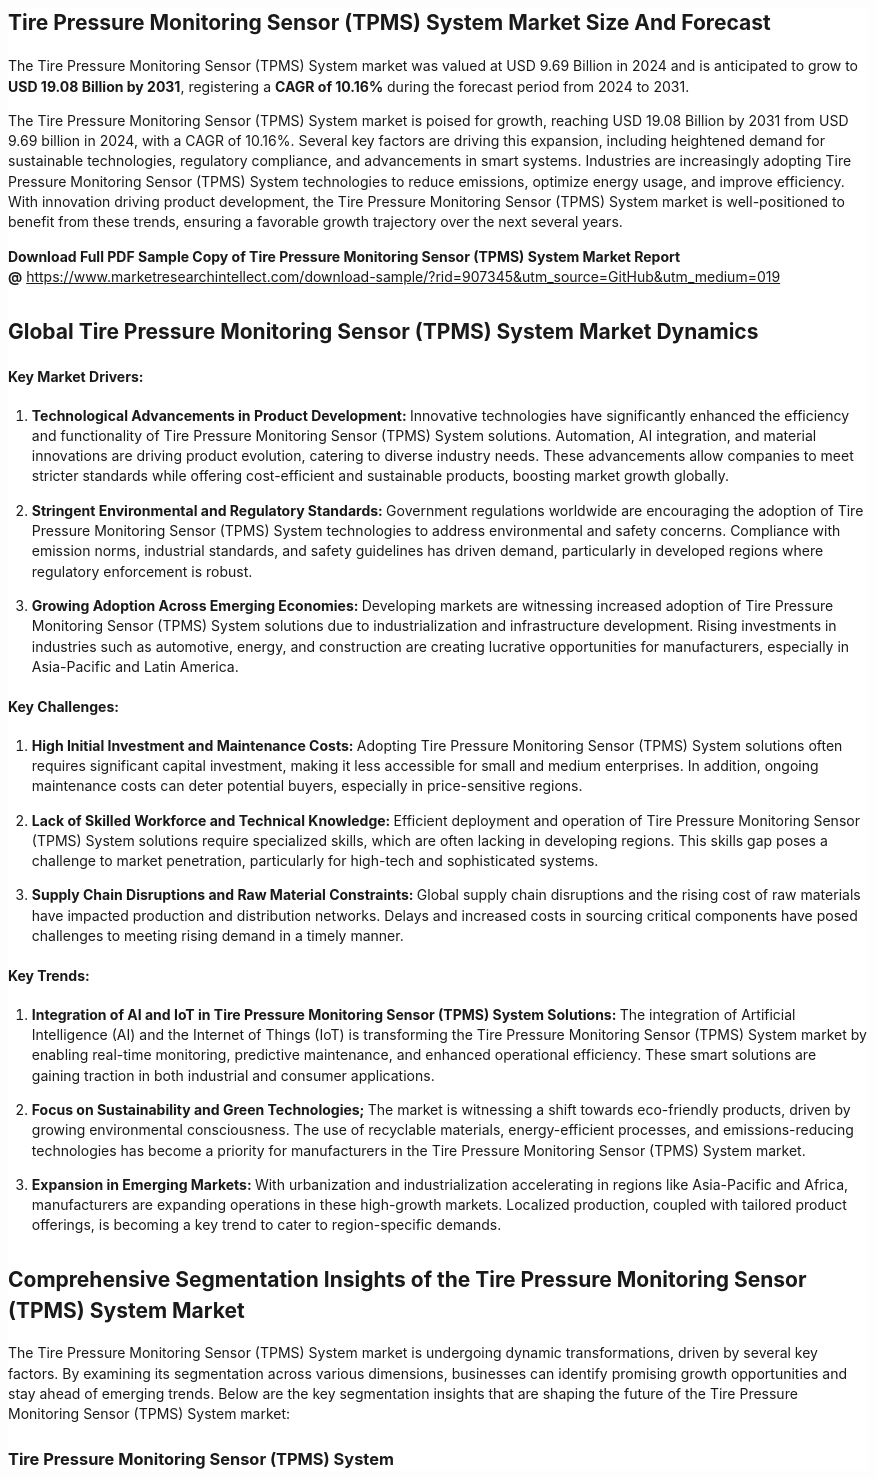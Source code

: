 <h2>Tire Pressure Monitoring Sensor (TPMS) System Market Size And Forecast</h2><p>The Tire Pressure Monitoring Sensor (TPMS) System market was valued at USD 9.69 Billion in 2024 and is anticipated to grow to <strong>USD 19.08 Billion by 2031</strong>, registering a <strong>CAGR of 10.16%</strong> during the forecast period from 2024 to 2031.</p><p>The Tire Pressure Monitoring Sensor (TPMS) System market is poised for growth, reaching USD 19.08 Billion by 2031 from USD 9.69 billion in 2024, with a CAGR of 10.16%. Several key factors are driving this expansion, including heightened demand for sustainable technologies, regulatory compliance, and advancements in smart systems. Industries are increasingly adopting Tire Pressure Monitoring Sensor (TPMS) System technologies to reduce emissions, optimize energy usage, and improve efficiency. With innovation driving product development, the Tire Pressure Monitoring Sensor (TPMS) System market is well-positioned to benefit from these trends, ensuring a favorable growth trajectory over the next several years.</p><p><strong>Download Full PDF Sample Copy of Tire Pressure Monitoring Sensor (TPMS) System Market Report @</strong>&nbsp;<a href="https://www.marketresearchintellect.com/download-sample/?rid=907345&amp;utm_source=GitHub&amp;utm_medium=019">https://www.marketresearchintellect.com/download-sample/?rid=907345&amp;utm_source=GitHub&amp;utm_medium=019</a></p><h2>Global Tire Pressure Monitoring Sensor (TPMS) System Market Dynamics</h2><h4><strong>Key Market Drivers:</strong></h4><ol><li><p><strong>Technological Advancements in Product Development:&nbsp;</strong>Innovative technologies have significantly enhanced the efficiency and functionality of Tire Pressure Monitoring Sensor (TPMS) System solutions. Automation, AI integration, and material innovations are driving product evolution, catering to diverse industry needs. These advancements allow companies to meet stricter standards while offering cost-efficient and sustainable products, boosting market growth globally.</p></li><li><p><strong>Stringent Environmental and Regulatory Standards:&nbsp;</strong>Government regulations worldwide are encouraging the adoption of Tire Pressure Monitoring Sensor (TPMS) System technologies to address environmental and safety concerns. Compliance with emission norms, industrial standards, and safety guidelines has driven demand, particularly in developed regions where regulatory enforcement is robust.</p></li><li><p><strong>Growing Adoption Across Emerging Economies:&nbsp;</strong>Developing markets are witnessing increased adoption of Tire Pressure Monitoring Sensor (TPMS) System solutions due to industrialization and infrastructure development. Rising investments in industries such as automotive, energy, and construction are creating lucrative opportunities for manufacturers, especially in Asia-Pacific and Latin America.</p></li></ol><h4><strong>Key Challenges:</strong></h4><ol><li><p><strong>High Initial Investment and Maintenance Costs:&nbsp;</strong>Adopting Tire Pressure Monitoring Sensor (TPMS) System solutions often requires significant capital investment, making it less accessible for small and medium enterprises. In addition, ongoing maintenance costs can deter potential buyers, especially in price-sensitive regions.</p></li><li><p><strong>Lack of Skilled Workforce and Technical Knowledge:&nbsp;</strong>Efficient deployment and operation of Tire Pressure Monitoring Sensor (TPMS) System solutions require specialized skills, which are often lacking in developing regions. This skills gap poses a challenge to market penetration, particularly for high-tech and sophisticated systems.</p></li><li><p><strong>Supply Chain Disruptions and Raw Material Constraints:&nbsp;</strong>Global supply chain disruptions and the rising cost of raw materials have impacted production and distribution networks. Delays and increased costs in sourcing critical components have posed challenges to meeting rising demand in a timely manner.</p></li></ol><h4><strong>Key Trends:</strong></h4><ol><li><p><strong>Integration of AI and IoT in Tire Pressure Monitoring Sensor (TPMS) System Solutions:&nbsp;</strong>The integration of Artificial Intelligence (AI) and the Internet of Things (IoT) is transforming the Tire Pressure Monitoring Sensor (TPMS) System market by enabling real-time monitoring, predictive maintenance, and enhanced operational efficiency. These smart solutions are gaining traction in both industrial and consumer applications.</p></li><li><p><strong>Focus on Sustainability and Green Technologies;&nbsp;</strong>The market is witnessing a shift towards eco-friendly products, driven by growing environmental consciousness. The use of recyclable materials, energy-efficient processes, and emissions-reducing technologies has become a priority for manufacturers in the Tire Pressure Monitoring Sensor (TPMS) System market.</p></li><li><p><strong>Expansion in Emerging Markets:&nbsp;</strong>With urbanization and industrialization accelerating in regions like Asia-Pacific and Africa, manufacturers are expanding operations in these high-growth markets. Localized production, coupled with tailored product offerings, is becoming a key trend to cater to region-specific demands.</p></li></ol><div class="article-main__content" data-test-id="publishing-text-block"><h2>Comprehensive Segmentation Insights of the Tire Pressure Monitoring Sensor (TPMS) System Market</h2><p>The Tire Pressure Monitoring Sensor (TPMS) System market is undergoing dynamic transformations, driven by several key factors. By examining its segmentation across various dimensions, businesses can identify promising growth opportunities and stay ahead of emerging trends. Below are the key segmentation insights that are shaping the future of the Tire Pressure Monitoring Sensor (TPMS) System market:</p><h3><strong>Tire Pressure Monitoring Sensor (TPMS) System